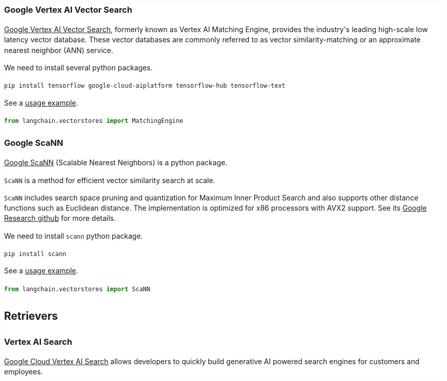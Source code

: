 ### Google Vertex AI Vector Search[​](#google-vertex-ai-vector-search "Direct link to Google Vertex AI Vector Search")

[Google Vertex AI Vector Search](https://cloud.google.com/vertex-ai/docs/matching-engine/overview),
formerly known as Vertex AI Matching Engine, provides the industry's leading high-scale
low latency vector database. These vector databases are commonly
referred to as vector similarity-matching or an approximate nearest neighbor (ANN) service.

We need to install several python packages.

```bash
pip install tensorflow google-cloud-aiplatform tensorflow-hub tensorflow-text  

```

See a [usage example](/docs/integrations/vectorstores/matchingengine).

```python
from langchain.vectorstores import MatchingEngine  

```

### Google ScaNN[​](#google-scann "Direct link to Google ScaNN")

[Google ScaNN](https://github.com/google-research/google-research/tree/master/scann)
(Scalable Nearest Neighbors) is a python package.

`ScaNN` is a method for efficient vector similarity search at scale.

`ScaNN` includes search space pruning and quantization for Maximum Inner
Product Search and also supports other distance functions such as
Euclidean distance. The implementation is optimized for x86 processors
with AVX2 support. See its [Google Research github](https://github.com/google-research/google-research/tree/master/scann)
for more details.

We need to install `scann` python package.

```bash
pip install scann  

```

See a [usage example](/docs/integrations/vectorstores/scann).

```python
from langchain.vectorstores import ScaNN  

```

## Retrievers[​](#retrievers "Direct link to Retrievers")

### Vertex AI Search[​](#vertex-ai-search "Direct link to Vertex AI Search")

[Google Cloud Vertex AI Search](https://cloud.google.com/generative-ai-app-builder/docs/introduction)
allows developers to quickly build generative AI powered search engines for customers and employees.
